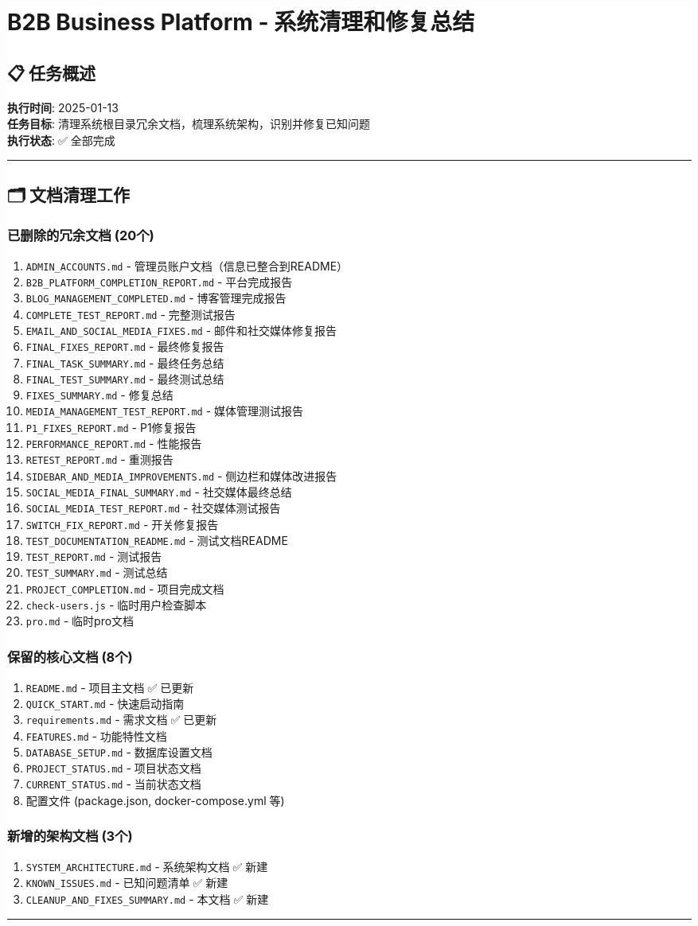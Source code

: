 # B2B Business Platform - 系统清理和修复总结

## 📋 任务概述

**执行时间**: 2025-01-13  
**任务目标**: 清理系统根目录冗余文档，梳理系统架构，识别并修复已知问题  
**执行状态**: ✅ 全部完成

---

## 🗂️ 文档清理工作

### 已删除的冗余文档 (20个)
1. `ADMIN_ACCOUNTS.md` - 管理员账户文档（信息已整合到README）
2. `B2B_PLATFORM_COMPLETION_REPORT.md` - 平台完成报告
3. `BLOG_MANAGEMENT_COMPLETED.md` - 博客管理完成报告
4. `COMPLETE_TEST_REPORT.md` - 完整测试报告
5. `EMAIL_AND_SOCIAL_MEDIA_FIXES.md` - 邮件和社交媒体修复报告
6. `FINAL_FIXES_REPORT.md` - 最终修复报告
7. `FINAL_TASK_SUMMARY.md` - 最终任务总结
8. `FINAL_TEST_SUMMARY.md` - 最终测试总结
9. `FIXES_SUMMARY.md` - 修复总结
10. `MEDIA_MANAGEMENT_TEST_REPORT.md` - 媒体管理测试报告
11. `P1_FIXES_REPORT.md` - P1修复报告
12. `PERFORMANCE_REPORT.md` - 性能报告
13. `RETEST_REPORT.md` - 重测报告
14. `SIDEBAR_AND_MEDIA_IMPROVEMENTS.md` - 侧边栏和媒体改进报告
15. `SOCIAL_MEDIA_FINAL_SUMMARY.md` - 社交媒体最终总结
16. `SOCIAL_MEDIA_TEST_REPORT.md` - 社交媒体测试报告
17. `SWITCH_FIX_REPORT.md` - 开关修复报告
18. `TEST_DOCUMENTATION_README.md` - 测试文档README
19. `TEST_REPORT.md` - 测试报告
20. `TEST_SUMMARY.md` - 测试总结
21. `PROJECT_COMPLETION.md` - 项目完成文档
22. `check-users.js` - 临时用户检查脚本
23. `pro.md` - 临时pro文档

### 保留的核心文档 (8个)
1. `README.md` - 项目主文档 ✅ 已更新
2. `QUICK_START.md` - 快速启动指南
3. `requirements.md` - 需求文档 ✅ 已更新
4. `FEATURES.md` - 功能特性文档
5. `DATABASE_SETUP.md` - 数据库设置文档
6. `PROJECT_STATUS.md` - 项目状态文档
7. `CURRENT_STATUS.md` - 当前状态文档
8. 配置文件 (package.json, docker-compose.yml 等)

### 新增的架构文档 (3个)
1. `SYSTEM_ARCHITECTURE.md` - 系统架构文档 ✅ 新建
2. `KNOWN_ISSUES.md` - 已知问题清单 ✅ 新建
3. `CLEANUP_AND_FIXES_SUMMARY.md` - 本文档 ✅ 新建

---